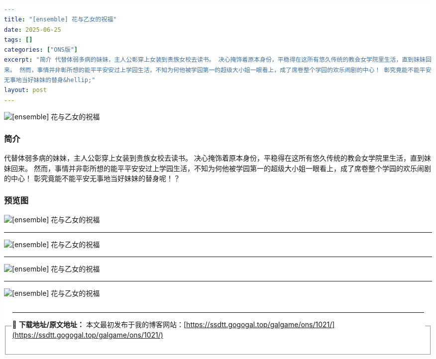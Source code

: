 ```yaml
---
title: "[ensemble] 花与乙女的祝福"
date: 2025-06-25
tags: []
categories: ["ONS版"]
excerpt: "简介 代替体弱多病的妹妹，主人公彰穿上女装到贵族女校去读书。 决心掩饰着原本身份，平稳得在这所有悠久传统的教会女学院里生活，直到妹妹回来。 然而，事情并非彰所想的能平平安安过上学园生活，不知为何他被学园第一的超级大小姐一眼看上，成了席卷整个学园的欢乐闹剧的中心！ 彰究竟能不能平安无事地当好妹妹的替身&hellip;"
layout: post
---
```


<p><img decoding="async" style="display: block; margin-left: auto; margin-right: auto; width: 1000px;" src="https://ssdtt.gogogal.top/wp-content/uploads/2025/06/6b427-00.webp" alt="[ensemble] 花与乙女的祝福" /></p>
<div>
<h3>简介</h3>
</div>
<p>代替体弱多病的妹妹，主人公彰穿上女装到贵族女校去读书。 决心掩饰着原本身份，平稳得在这所有悠久传统的教会女学院里生活，直到妹妹回来。 然而，事情并非彰所想的能平平安安过上学园生活，不知为何他被学园第一的超级大小姐一眼看上，成了席卷整个学园的欢乐闹剧的中心！ 彰究竟能不能平安无事地当好妹妹的替身呢！？</p>
<h3>预览图</h3>
<p><img decoding="async" style="display: block; margin-left: auto; margin-right: auto; width: 1000px;" src="https://ssdtt.gogogal.top/wp-content/uploads/2025/06/ae2d3-01.webp" alt="[ensemble] 花与乙女的祝福" /></p>
<hr />
<p><img decoding="async" style="display: block; margin-left: auto; margin-right: auto; width: 1000px;" src="https://ssdtt.gogogal.top/wp-content/uploads/2025/06/89dc6-02.webp" alt="[ensemble] 花与乙女的祝福" /></p>
<hr />
<p><img decoding="async" style="display: block; margin-left: auto; margin-right: auto; width: 1000px;" src="https://ssdtt.gogogal.top/wp-content/uploads/2025/06/2f2d0-03.webp" alt="[ensemble] 花与乙女的祝福" /></p>
<hr />
<p><img decoding="async" style="display: block; margin-left: auto; margin-right: auto; width: 1000px;" src="https://ssdtt.gogogal.top/wp-content/uploads/2025/06/e06c1-04.webp" alt="[ensemble] 花与乙女的祝福" /></p>
<div></div>
<fieldset>
<legend>


---
📖 **下载地址/原文地址：** 本文最初发布于我的博客网站：[https://ssdtt.gogogal.top/galgame/ons/1021/](https://ssdtt.gogogal.top/galgame/ons/1021/)
